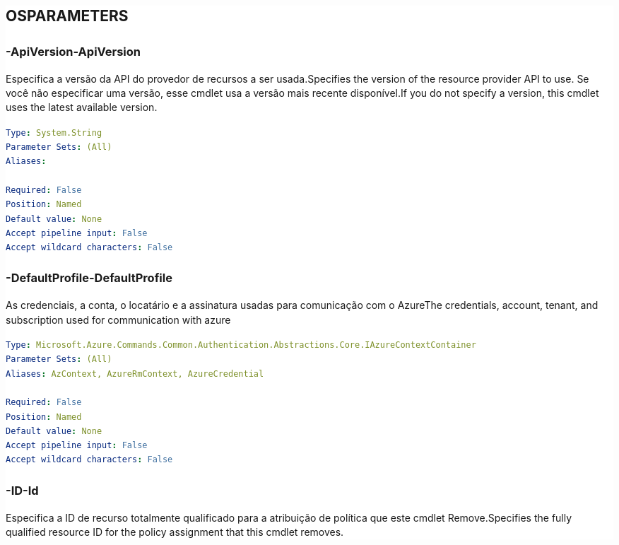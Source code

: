 ## <span data-ttu-id="f08a3-120">OS</span><span class="sxs-lookup"><span data-stu-id="f08a3-120">PARAMETERS</span></span>

### <span data-ttu-id="f08a3-121">-ApiVersion</span><span class="sxs-lookup"><span data-stu-id="f08a3-121">-ApiVersion</span></span>
<span data-ttu-id="f08a3-122">Especifica a versão da API do provedor de recursos a ser usada.</span><span class="sxs-lookup"><span data-stu-id="f08a3-122">Specifies the version of the resource provider API to use.</span></span>
<span data-ttu-id="f08a3-123">Se você não especificar uma versão, esse cmdlet usa a versão mais recente disponível.</span><span class="sxs-lookup"><span data-stu-id="f08a3-123">If you do not specify a version, this cmdlet uses the latest available version.</span></span>

```yaml
Type: System.String
Parameter Sets: (All)
Aliases:

Required: False
Position: Named
Default value: None
Accept pipeline input: False
Accept wildcard characters: False
```

### <span data-ttu-id="f08a3-124">-DefaultProfile</span><span class="sxs-lookup"><span data-stu-id="f08a3-124">-DefaultProfile</span></span>
<span data-ttu-id="f08a3-125">As credenciais, a conta, o locatário e a assinatura usadas para comunicação com o Azure</span><span class="sxs-lookup"><span data-stu-id="f08a3-125">The credentials, account, tenant, and subscription used for communication with azure</span></span>

```yaml
Type: Microsoft.Azure.Commands.Common.Authentication.Abstractions.Core.IAzureContextContainer
Parameter Sets: (All)
Aliases: AzContext, AzureRmContext, AzureCredential

Required: False
Position: Named
Default value: None
Accept pipeline input: False
Accept wildcard characters: False
```

### <span data-ttu-id="f08a3-126">-ID</span><span class="sxs-lookup"><span data-stu-id="f08a3-126">-Id</span></span>
<span data-ttu-id="f08a3-127">Especifica a ID de recurso totalmente qualificado para a atribuição de política que este cmdlet Remove.</span><span class="sxs-lookup"><span data-stu-id="f08a3-127">Specifies the fully qualified resource ID for the policy assignment that this cmdlet removes.</span></span>
